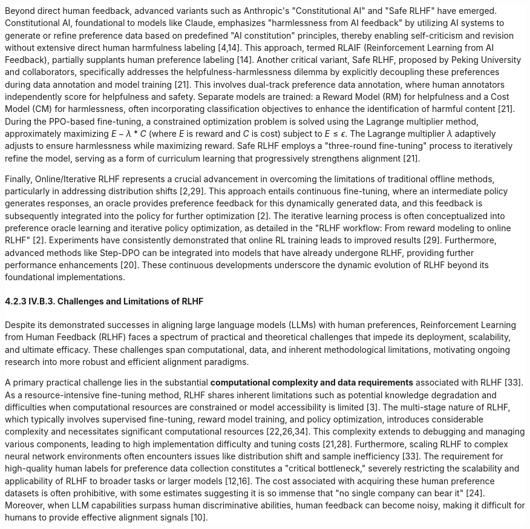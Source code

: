 Beyond direct human feedback, advanced variants such as Anthropic's "Constitutional AI" and "Safe RLHF" have emerged. Constitutional AI, foundational to models like Claude, emphasizes "harmlessness from AI feedback" by utilizing AI systems to generate or refine preference data based on predefined "AI constitution" principles, thereby enabling self-criticism and revision without extensive direct human harmfulness labeling [4,14]. This approach, termed RLAIF (Reinforcement Learning from AI Feedback), partially supplants human preference labeling [14]. Another critical variant, Safe RLHF, proposed by Peking University and collaborators, specifically addresses the helpfulness-harmlessness dilemma by explicitly decoupling these preferences during data annotation and model training [21]. This involves dual-track preference data annotation, where human annotators independently score for helpfulness and safety. Separate models are trained: a Reward Model (RM) for helpfulness and a Cost Model (CM) for harmlessness, often incorporating classification objectives to enhance the identification of harmful content [21]. During the PPO-based fine-tuning, a constrained optimization problem is solved using the Lagrange multiplier method, approximately maximizing $E - \lambda * C$ (where $E$ is reward and $C$ is cost) subject to $E \le \epsilon$. The Lagrange multiplier $\lambda$ adaptively adjusts to ensure harmlessness while maximizing reward. Safe RLHF employs a "three-round fine-tuning" process to iteratively refine the model, serving as a form of curriculum learning that progressively strengthens alignment [21].

Finally, Online/Iterative RLHF represents a crucial advancement in overcoming the limitations of traditional offline methods, particularly in addressing distribution shifts [2,29]. This approach entails continuous fine-tuning, where an intermediate policy generates responses, an oracle provides preference feedback for this dynamically generated data, and this feedback is subsequently integrated into the policy for further optimization [2]. The iterative learning process is often conceptualized into preference oracle learning and iterative policy optimization, as detailed in the "RLHF workflow: From reward modeling to online RLHF" [2]. Experiments have consistently demonstrated that online RL training leads to improved results [29]. Furthermore, advanced methods like Step-DPO can be integrated into models that have already undergone RLHF, providing further performance enhancements [20]. These continuous developments underscore the dynamic evolution of RLHF beyond its foundational implementations.
#### 4.2.3 IV.B.3. Challenges and Limitations of RLHF
Despite its demonstrated successes in aligning large language models (LLMs) with human preferences, Reinforcement Learning from Human Feedback (RLHF) faces a spectrum of practical and theoretical challenges that impede its deployment, scalability, and ultimate efficacy. These challenges span computational, data, and inherent methodological limitations, motivating ongoing research into more robust and efficient alignment paradigms.

A primary practical challenge lies in the substantial **computational complexity and data requirements** associated with RLHF [33]. As a resource-intensive fine-tuning method, RLHF shares inherent limitations such as potential knowledge degradation and difficulties when computational resources are constrained or model accessibility is limited [3]. The multi-stage nature of RLHF, which typically involves supervised fine-tuning, reward model training, and policy optimization, introduces considerable complexity and necessitates significant computational resources [22,26,34]. This complexity extends to debugging and managing various components, leading to high implementation difficulty and tuning costs [21,28]. Furthermore, scaling RLHF to complex neural network environments often encounters issues like distribution shift and sample inefficiency [33]. The requirement for high-quality human labels for preference data collection constitutes a "critical bottleneck," severely restricting the scalability and applicability of RLHF to broader tasks or larger models [12,16]. The cost associated with acquiring these human preference datasets is often prohibitive, with some estimates suggesting it is so immense that "no single company can bear it" [24]. Moreover, when LLM capabilities surpass human discriminative abilities, human feedback can become noisy, making it difficult for humans to provide effective alignment signals [10].
